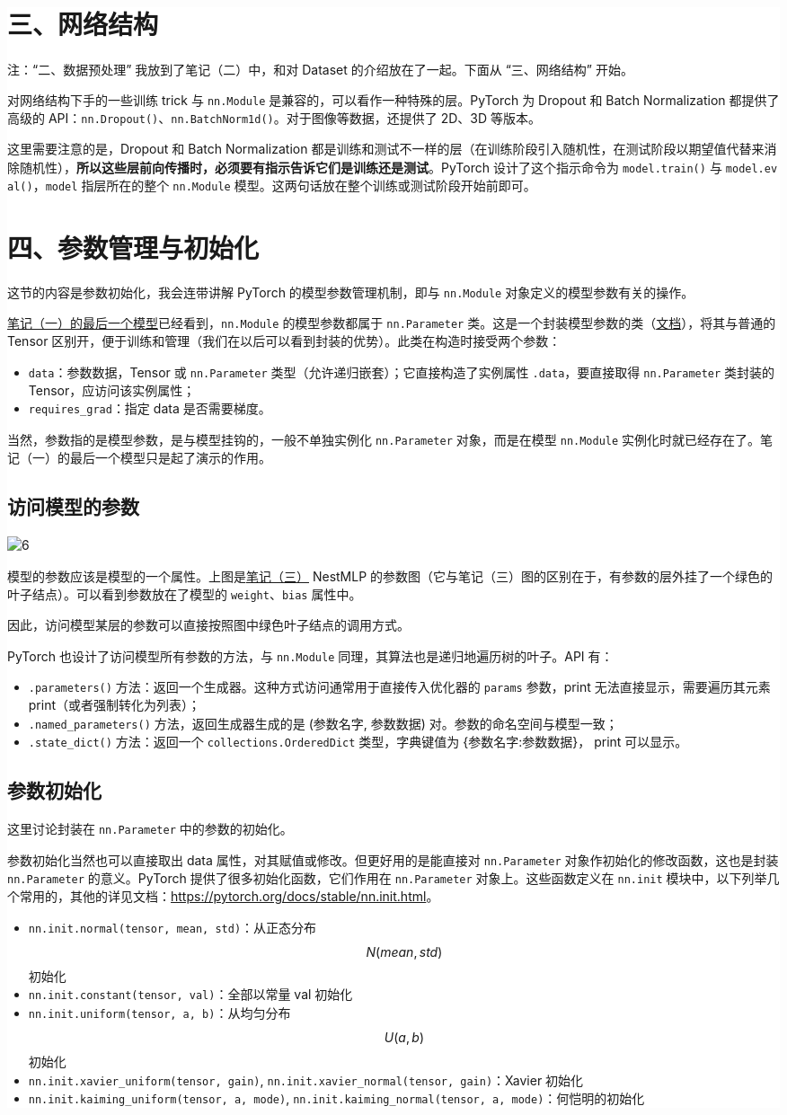 
# 三、网络结构

注：“二、数据预处理” 我放到了笔记（二）中，和对 Dataset 的介绍放在了一起。下面从 “三、网络结构” 开始。

对网络结构下手的一些训练 trick 与 `nn.Module` 是兼容的，可以看作一种特殊的层。PyTorch 为 Dropout 和 Batch Normalization 都提供了高级的 API：`nn.Dropout()`、`nn.BatchNorm1d()`。对于图像等数据，还提供了 2D、3D 等版本。

这里需要注意的是，Dropout 和 Batch Normalization 都是训练和测试不一样的层（在训练阶段引入随机性，在测试阶段以期望值代替来消除随机性），**所以这些层前向传播时，必须要有指示告诉它们是训练还是测试**。PyTorch 设计了这个指示命令为 `model.train()` 与 `model.eval()`，`model` 指层所在的整个 `nn.Module` 模型。这两句话放在整个训练或测试阶段开始前即可。


# 四、参数管理与初始化

这节的内容是参数初始化，我会连带讲解 PyTorch 的模型参数管理机制，即与 `nn.Module` 对象定义的模型参数有关的操作。

[笔记（一）的最后一个模型]()已经看到，`nn.Module` 的模型参数都属于 `nn.Parameter` 类。这是一个封装模型参数的类（[文档](https://pytorch.org/docs/stable/generated/torch.nn.parameter.Parameter.html)），将其与普通的 Tensor 区别开，便于训练和管理（我们在以后可以看到封装的优势）。此类在构造时接受两个参数：
- `data`：参数数据，Tensor 或 `nn.Parameter` 类型（允许递归嵌套）；它直接构造了实例属性 `.data`，要直接取得 `nn.Parameter` 类封装的 Tensor，应访问该实例属性；
- `requires_grad`：指定 data 是否需要梯度。

当然，参数指的是模型参数，是与模型挂钩的，一般不单独实例化 `nn.Parameter` 对象，而是在模型 `nn.Module` 实例化时就已经存在了。笔记（一）的最后一个模型只是起了演示的作用。

## 访问模型的参数

![6](NestMLP_parameters_called.png)

模型的参数应该是模型的一个属性。上图是[笔记（三）]() NestMLP 的参数图（它与笔记（三）图的区别在于，有参数的层外挂了一个绿色的叶子结点）。可以看到参数放在了模型的 `weight`、`bias` 属性中。

因此，访问模型某层的参数可以直接按照图中绿色叶子结点的调用方式。

PyTorch 也设计了访问模型所有参数的方法，与 `nn.Module` 同理，其算法也是递归地遍历树的叶子。API 有：

- `.parameters()` 方法：返回一个生成器。这种方式访问通常用于直接传入优化器的 `params` 参数，print 无法直接显示，需要遍历其元素 print（或者强制转化为列表）；
- `.named_parameters()` 方法，返回生成器生成的是 (参数名字, 参数数据) 对。参数的命名空间与模型一致；
- `.state_dict()` 方法：返回一个 `collections.OrderedDict` 类型，字典键值为 {参数名字:参数数据}， print 可以显示。

## 参数初始化

这里讨论封装在 `nn.Parameter` 中的参数的初始化。

参数初始化当然也可以直接取出 data 属性，对其赋值或修改。但更好用的是能直接对 `nn.Parameter` 对象作初始化的修改函数，这也是封装 `nn.Parameter` 的意义。PyTorch 提供了很多初始化函数，它们作用在 `nn.Parameter` 对象上。这些函数定义在 `nn.init` 模块中，以下列举几个常用的，其他的详见文档：<https://pytorch.org/docs/stable/nn.init.html>。

- `nn.init.normal(tensor, mean, std)`：从正态分布 $$N(mean, std)$$ 初始化
- `nn.init.constant(tensor, val)`：全部以常量 val 初始化
- `nn.init.uniform(tensor, a, b)`：从均匀分布 $$U(a,b)$$ 初始化
- `nn.init.xavier_uniform(tensor, gain)`, `nn.init.xavier_normal(tensor, gain)`：Xavier 初始化
- `nn.init.kaiming_uniform(tensor, a, mode)`, `nn.init.kaiming_normal(tensor, a, mode)`：何恺明的初始化
